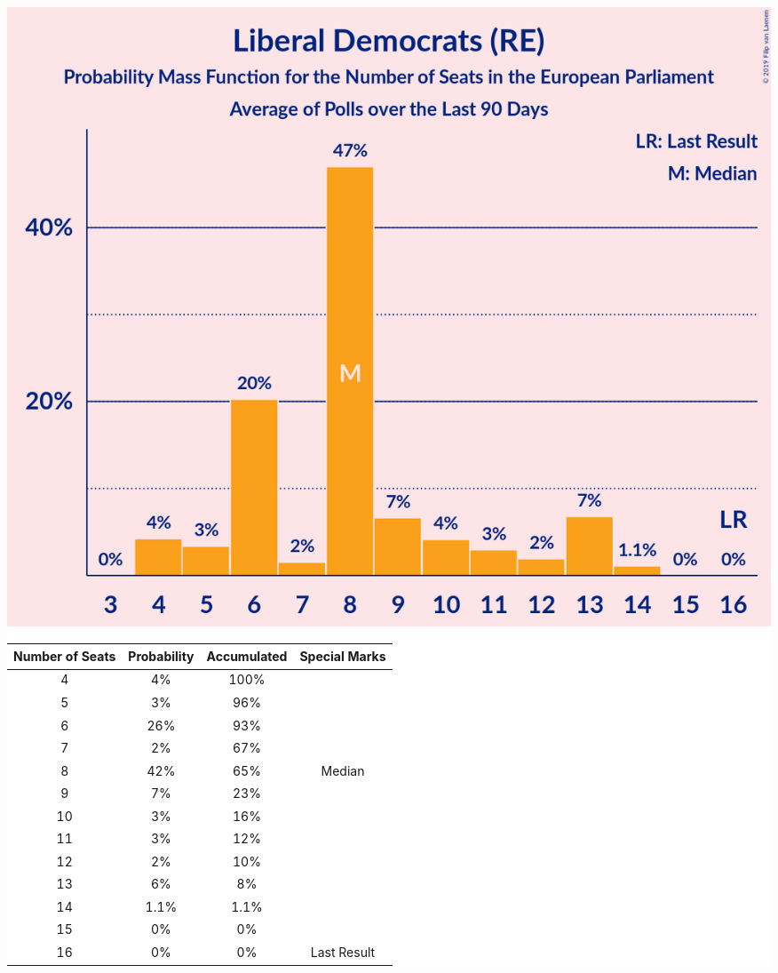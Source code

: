 ![Graph with seats probability mass function not yet produced](average-2019-11-30-seats-pmf-liberaldemocratsre.png "Seats Probability Mass Function")

| Number of Seats | Probability | Accumulated | Special Marks |
|:---------------:|:-----------:|:-----------:|:-------------:|
| 4 | 4% | 100% |  |
| 5 | 3% | 96% |  |
| 6 | 26% | 93% |  |
| 7 | 2% | 67% |  |
| 8 | 42% | 65% | Median |
| 9 | 7% | 23% |  |
| 10 | 3% | 16% |  |
| 11 | 3% | 12% |  |
| 12 | 2% | 10% |  |
| 13 | 6% | 8% |  |
| 14 | 1.1% | 1.1% |  |
| 15 | 0% | 0% |  |
| 16 | 0% | 0% | Last Result |
